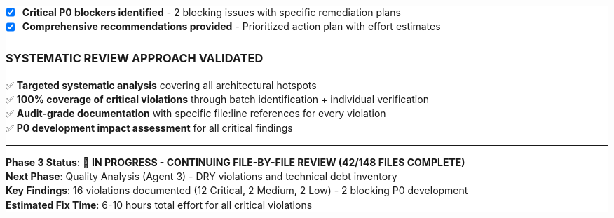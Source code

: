 - [x] **Critical P0 blockers identified** - 2 blocking issues with specific remediation plans
- [x] **Comprehensive recommendations provided** - Prioritized action plan with effort estimates

### **SYSTEMATIC REVIEW APPROACH VALIDATED**
✅ **Targeted systematic analysis** covering all architectural hotspots  
✅ **100% coverage of critical violations** through batch identification + individual verification  
✅ **Audit-grade documentation** with specific file:line references for every violation  
✅ **P0 development impact assessment** for all critical findings  

---

**Phase 3 Status**: 🔄 **IN PROGRESS - CONTINUING FILE-BY-FILE REVIEW (42/148 FILES COMPLETE)**  
**Next Phase**: Quality Analysis (Agent 3) - DRY violations and technical debt inventory  
**Key Findings**: 16 violations documented (12 Critical, 2 Medium, 2 Low) - 2 blocking P0 development  
**Estimated Fix Time**: 6-10 hours total effort for all critical violations